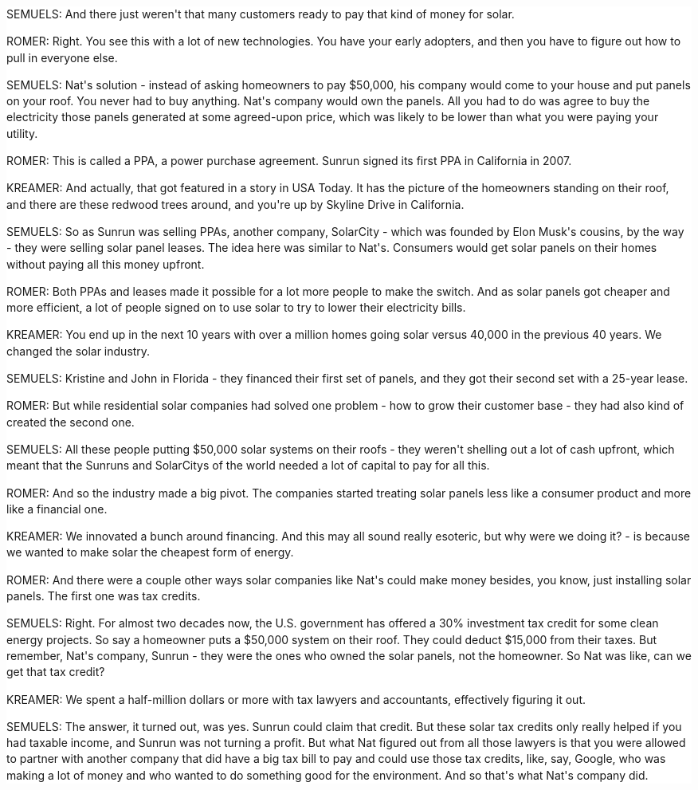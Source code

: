 SEMUELS: And there just weren't that many customers ready to pay that kind of money for solar.

ROMER: Right. You see this with a lot of new technologies. You have your early adopters, and then you have to figure out how to pull in everyone else.

SEMUELS: Nat's solution - instead of asking homeowners to pay $50,000, his company would come to your house and put panels on your roof. You never had to buy anything. Nat's company would own the panels. All you had to do was agree to buy the electricity those panels generated at some agreed-upon price, which was likely to be lower than what you were paying your utility.

ROMER: This is called a PPA, a power purchase agreement. Sunrun signed its first PPA in California in 2007.

KREAMER: And actually, that got featured in a story in USA Today. It has the picture of the homeowners standing on their roof, and there are these redwood trees around, and you're up by Skyline Drive in California.

SEMUELS: So as Sunrun was selling PPAs, another company, SolarCity - which was founded by Elon Musk's cousins, by the way - they were selling solar panel leases. The idea here was similar to Nat's. Consumers would get solar panels on their homes without paying all this money upfront.

ROMER: Both PPAs and leases made it possible for a lot more people to make the switch. And as solar panels got cheaper and more efficient, a lot of people signed on to use solar to try to lower their electricity bills.

KREAMER: You end up in the next 10 years with over a million homes going solar versus 40,000 in the previous 40 years. We changed the solar industry.

SEMUELS: Kristine and John in Florida - they financed their first set of panels, and they got their second set with a 25-year lease.

ROMER: But while residential solar companies had solved one problem - how to grow their customer base - they had also kind of created the second one.

SEMUELS: All these people putting $50,000 solar systems on their roofs - they weren't shelling out a lot of cash upfront, which meant that the Sunruns and SolarCitys of the world needed a lot of capital to pay for all this.

ROMER: And so the industry made a big pivot. The companies started treating solar panels less like a consumer product and more like a financial one.

KREAMER: We innovated a bunch around financing. And this may all sound really esoteric, but why were we doing it? - is because we wanted to make solar the cheapest form of energy.

ROMER: And there were a couple other ways solar companies like Nat's could make money besides, you know, just installing solar panels. The first one was tax credits.

SEMUELS: Right. For almost two decades now, the U.S. government has offered a 30% investment tax credit for some clean energy projects. So say a homeowner puts a $50,000 system on their roof. They could deduct $15,000 from their taxes. But remember, Nat's company, Sunrun - they were the ones who owned the solar panels, not the homeowner. So Nat was like, can we get that tax credit?

KREAMER: We spent a half-million dollars or more with tax lawyers and accountants, effectively figuring it out.

SEMUELS: The answer, it turned out, was yes. Sunrun could claim that credit. But these solar tax credits only really helped if you had taxable income, and Sunrun was not turning a profit. But what Nat figured out from all those lawyers is that you were allowed to partner with another company that did have a big tax bill to pay and could use those tax credits, like, say, Google, who was making a lot of money and who wanted to do something good for the environment. And so that's what Nat's company did.
